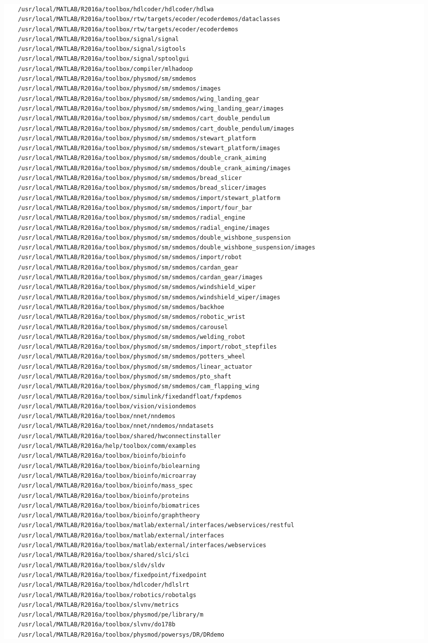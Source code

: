     	/usr/local/MATLAB/R2016a/toolbox/hdlcoder/hdlcoder/hdlwa
    	/usr/local/MATLAB/R2016a/toolbox/rtw/targets/ecoder/ecoderdemos/dataclasses
    	/usr/local/MATLAB/R2016a/toolbox/rtw/targets/ecoder/ecoderdemos
    	/usr/local/MATLAB/R2016a/toolbox/signal/signal
    	/usr/local/MATLAB/R2016a/toolbox/signal/sigtools
    	/usr/local/MATLAB/R2016a/toolbox/signal/sptoolgui
    	/usr/local/MATLAB/R2016a/toolbox/compiler/mlhadoop
    	/usr/local/MATLAB/R2016a/toolbox/physmod/sm/smdemos
    	/usr/local/MATLAB/R2016a/toolbox/physmod/sm/smdemos/images
    	/usr/local/MATLAB/R2016a/toolbox/physmod/sm/smdemos/wing_landing_gear
    	/usr/local/MATLAB/R2016a/toolbox/physmod/sm/smdemos/wing_landing_gear/images
    	/usr/local/MATLAB/R2016a/toolbox/physmod/sm/smdemos/cart_double_pendulum
    	/usr/local/MATLAB/R2016a/toolbox/physmod/sm/smdemos/cart_double_pendulum/images
    	/usr/local/MATLAB/R2016a/toolbox/physmod/sm/smdemos/stewart_platform
    	/usr/local/MATLAB/R2016a/toolbox/physmod/sm/smdemos/stewart_platform/images
    	/usr/local/MATLAB/R2016a/toolbox/physmod/sm/smdemos/double_crank_aiming
    	/usr/local/MATLAB/R2016a/toolbox/physmod/sm/smdemos/double_crank_aiming/images
    	/usr/local/MATLAB/R2016a/toolbox/physmod/sm/smdemos/bread_slicer
    	/usr/local/MATLAB/R2016a/toolbox/physmod/sm/smdemos/bread_slicer/images
    	/usr/local/MATLAB/R2016a/toolbox/physmod/sm/smdemos/import/stewart_platform
    	/usr/local/MATLAB/R2016a/toolbox/physmod/sm/smdemos/import/four_bar
    	/usr/local/MATLAB/R2016a/toolbox/physmod/sm/smdemos/radial_engine
    	/usr/local/MATLAB/R2016a/toolbox/physmod/sm/smdemos/radial_engine/images
    	/usr/local/MATLAB/R2016a/toolbox/physmod/sm/smdemos/double_wishbone_suspension
    	/usr/local/MATLAB/R2016a/toolbox/physmod/sm/smdemos/double_wishbone_suspension/images
    	/usr/local/MATLAB/R2016a/toolbox/physmod/sm/smdemos/import/robot
    	/usr/local/MATLAB/R2016a/toolbox/physmod/sm/smdemos/cardan_gear
    	/usr/local/MATLAB/R2016a/toolbox/physmod/sm/smdemos/cardan_gear/images
    	/usr/local/MATLAB/R2016a/toolbox/physmod/sm/smdemos/windshield_wiper
    	/usr/local/MATLAB/R2016a/toolbox/physmod/sm/smdemos/windshield_wiper/images
    	/usr/local/MATLAB/R2016a/toolbox/physmod/sm/smdemos/backhoe
    	/usr/local/MATLAB/R2016a/toolbox/physmod/sm/smdemos/robotic_wrist
    	/usr/local/MATLAB/R2016a/toolbox/physmod/sm/smdemos/carousel
    	/usr/local/MATLAB/R2016a/toolbox/physmod/sm/smdemos/welding_robot
    	/usr/local/MATLAB/R2016a/toolbox/physmod/sm/smdemos/import/robot_stepfiles
    	/usr/local/MATLAB/R2016a/toolbox/physmod/sm/smdemos/potters_wheel
    	/usr/local/MATLAB/R2016a/toolbox/physmod/sm/smdemos/linear_actuator
    	/usr/local/MATLAB/R2016a/toolbox/physmod/sm/smdemos/pto_shaft
    	/usr/local/MATLAB/R2016a/toolbox/physmod/sm/smdemos/cam_flapping_wing
    	/usr/local/MATLAB/R2016a/toolbox/simulink/fixedandfloat/fxpdemos
    	/usr/local/MATLAB/R2016a/toolbox/vision/visiondemos
    	/usr/local/MATLAB/R2016a/toolbox/nnet/nndemos
    	/usr/local/MATLAB/R2016a/toolbox/nnet/nndemos/nndatasets
    	/usr/local/MATLAB/R2016a/toolbox/shared/hwconnectinstaller
    	/usr/local/MATLAB/R2016a/help/toolbox/comm/examples
    	/usr/local/MATLAB/R2016a/toolbox/bioinfo/bioinfo
    	/usr/local/MATLAB/R2016a/toolbox/bioinfo/biolearning
    	/usr/local/MATLAB/R2016a/toolbox/bioinfo/microarray
    	/usr/local/MATLAB/R2016a/toolbox/bioinfo/mass_spec
    	/usr/local/MATLAB/R2016a/toolbox/bioinfo/proteins
    	/usr/local/MATLAB/R2016a/toolbox/bioinfo/biomatrices
    	/usr/local/MATLAB/R2016a/toolbox/bioinfo/graphtheory
    	/usr/local/MATLAB/R2016a/toolbox/matlab/external/interfaces/webservices/restful
    	/usr/local/MATLAB/R2016a/toolbox/matlab/external/interfaces
    	/usr/local/MATLAB/R2016a/toolbox/matlab/external/interfaces/webservices
    	/usr/local/MATLAB/R2016a/toolbox/shared/slci/slci
    	/usr/local/MATLAB/R2016a/toolbox/sldv/sldv
    	/usr/local/MATLAB/R2016a/toolbox/fixedpoint/fixedpoint
    	/usr/local/MATLAB/R2016a/toolbox/hdlcoder/hdlslrt
    	/usr/local/MATLAB/R2016a/toolbox/robotics/robotalgs
    	/usr/local/MATLAB/R2016a/toolbox/slvnv/metrics
    	/usr/local/MATLAB/R2016a/toolbox/physmod/pe/library/m
    	/usr/local/MATLAB/R2016a/toolbox/slvnv/do178b
    	/usr/local/MATLAB/R2016a/toolbox/physmod/powersys/DR/DRdemo